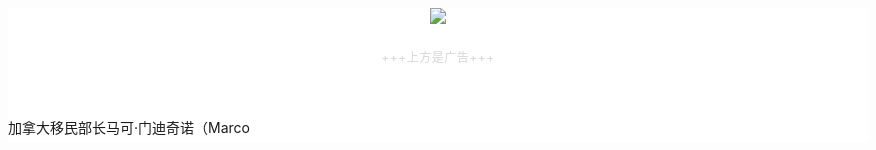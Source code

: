 <p style="font-family: -apple-system, system-ui, &quot;Helvetica Neue&quot;, &quot;PingFang SC&quot;, &quot;Hiragino Sans GB&quot;, &quot;Microsoft YaHei UI&quot;, &quot;Microsoft YaHei&quot;, Arial, sans-serif;letter-spacing: 0.544px;white-space: normal;background-color: rgb(255, 255, 255);text-align: center;" data-mpa-powered-by="yiban.io"><img class="rich_pages" data-galleryid="" data-ratio="0.5" data-s="300,640" data-type="jpeg" data-w="800" data-src="https://mmbiz.qpic.cn/mmbiz_jpg/szJas1pFaJfgDZtwMltYVh4mrkibBeQDzIRR356DcIF3p0j6XhuJ8gCwHZXFQG3Qb7qiczOJ7DliaNskooUHiaXYibg/640?wx_fmt=jpeg" style="box-sizing: border-box !important;visibility: visible !important;width: 677px !important;" src="./images/image_1.jpg"></p><p style="margin-right: 8px;margin-left: 8px;font-family: -apple-system, system-ui, &quot;Helvetica Neue&quot;, &quot;PingFang SC&quot;, &quot;Hiragino Sans GB&quot;, &quot;Microsoft YaHei UI&quot;, &quot;Microsoft YaHei&quot;, Arial, sans-serif;letter-spacing: 0.544px;white-space: normal;background-color: rgb(255, 255, 255);line-height: 2em;text-align: center;"><span style="font-size: 12px;color: rgb(214, 214, 214);">+++上方是广告+++</span></p><section style="line-height: 2em;"><br></section><section style="line-height: 2em;">加拿大移民部长马可·门迪奇诺（Marco